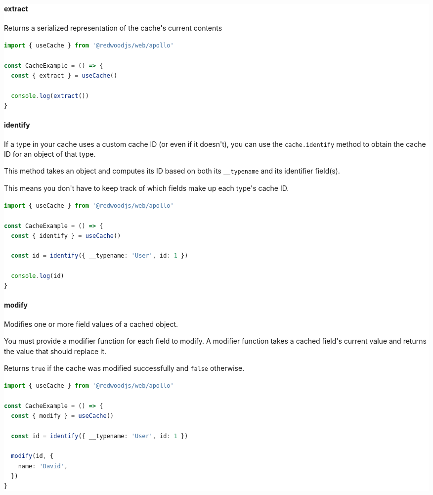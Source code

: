 #### extract

Returns a serialized representation of the cache's current contents

```ts title="Example of extract"
import { useCache } from '@redwoodjs/web/apollo'

const CacheExample = () => {
  const { extract } = useCache()

  console.log(extract())
}
```

#### identify

If a type in your cache uses a custom cache ID (or even if it doesn't), you can use the `cache.identify` method to obtain the cache ID for an object of that type.

This method takes an object and computes its ID based on both its `__typename` and its identifier field(s).

This means you don't have to keep track of which fields make up each type's cache ID.

```ts title="Example of identify"
import { useCache } from '@redwoodjs/web/apollo'

const CacheExample = () => {
  const { identify } = useCache()

  const id = identify({ __typename: 'User', id: 1 })

  console.log(id)
}
```


#### modify

Modifies one or more field values of a cached object.

You must provide a modifier function for each field to modify. A modifier function takes a cached field's current value and returns the value that should replace it.

Returns `true` if the cache was modified successfully and `false` otherwise.

```ts title="Example of modify"
import { useCache } from '@redwoodjs/web/apollo'

const CacheExample = () => {
  const { modify } = useCache()

  const id = identify({ __typename: 'User', id: 1 })

  modify(id, {
    name: 'David',
  })
}
```
